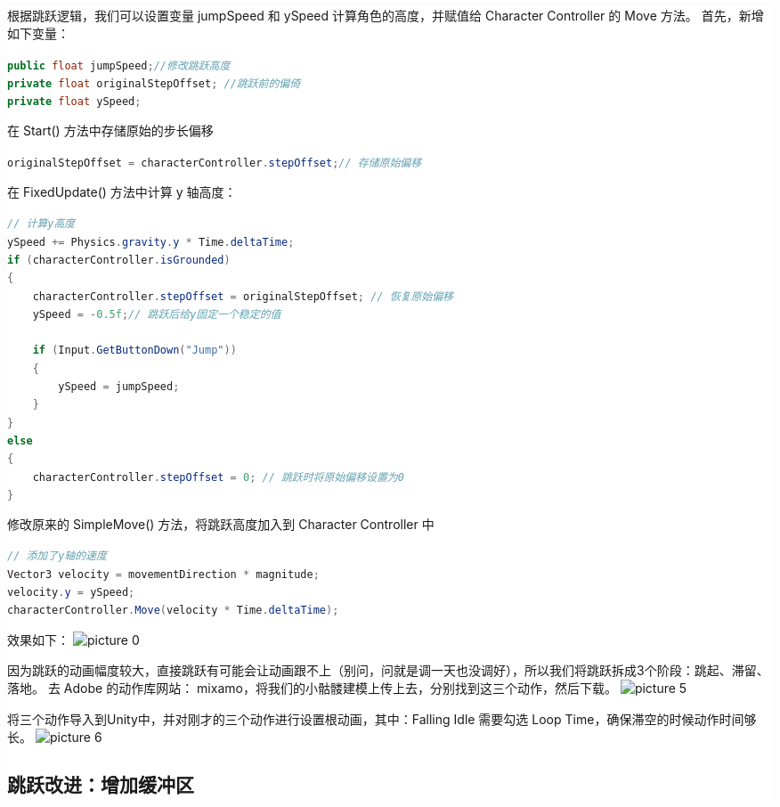 根据跳跃逻辑，我们可以设置变量 jumpSpeed 和 ySpeed 计算角色的高度，并赋值给 Character Controller 的 Move 方法。
首先，新增如下变量：
```CS
public float jumpSpeed;//修改跳跃高度
private float originalStepOffset; //跳跃前的偏倚
private float ySpeed;
```

在 Start() 方法中存储原始的步长偏移
```cs
originalStepOffset = characterController.stepOffset;// 存储原始偏移
```

在 FixedUpdate() 方法中计算 y 轴高度：
```cs
// 计算y高度
ySpeed += Physics.gravity.y * Time.deltaTime;
if (characterController.isGrounded)
{
    characterController.stepOffset = originalStepOffset; // 恢复原始偏移
    ySpeed = -0.5f;// 跳跃后给y固定一个稳定的值

    if (Input.GetButtonDown("Jump"))
    {
        ySpeed = jumpSpeed;
    }
}
else
{
    characterController.stepOffset = 0; // 跳跃时将原始偏移设置为0
}
```

修改原来的 SimpleMove() 方法，将跳跃高度加入到 Character Controller 中
```cs
// 添加了y轴的速度
Vector3 velocity = movementDirection * magnitude;
velocity.y = ySpeed;
characterController.Move(velocity * Time.deltaTime);
```

效果如下：
<img alt="picture 0" src="https://cdn.jsdelivr.net/gh/LeonYew-SWPU/FileTem@main/imgs/2024/01/20240111-120134.gif" width="600" />  


因为跳跃的动画幅度较大，直接跳跃有可能会让动画跟不上（别问，问就是调一天也没调好），所以我们将跳跃拆成3个阶段：跳起、滞留、落地。
去 Adobe 的动作库网站： mixamo，将我们的小骷髅建模上传上去，分别找到这三个动作，然后下载。
<img alt="picture 5" src="https://cdn.jsdelivr.net/gh/LeonYew-SWPU/FileTem@main/imgs/2024/01/20240111-013153.jpg" width="600" />  

将三个动作导入到Unity中，并对刚才的三个动作进行设置根动画，其中：Falling Idle 需要勾选 Loop Time，确保滞空的时候动作时间够长。
<img alt="picture 6" src="https://cdn.jsdelivr.net/gh/LeonYew-SWPU/FileTem@main/imgs/2024/01/20240111-013328.jpg" width="600" />  


## 跳跃改进：增加缓冲区
